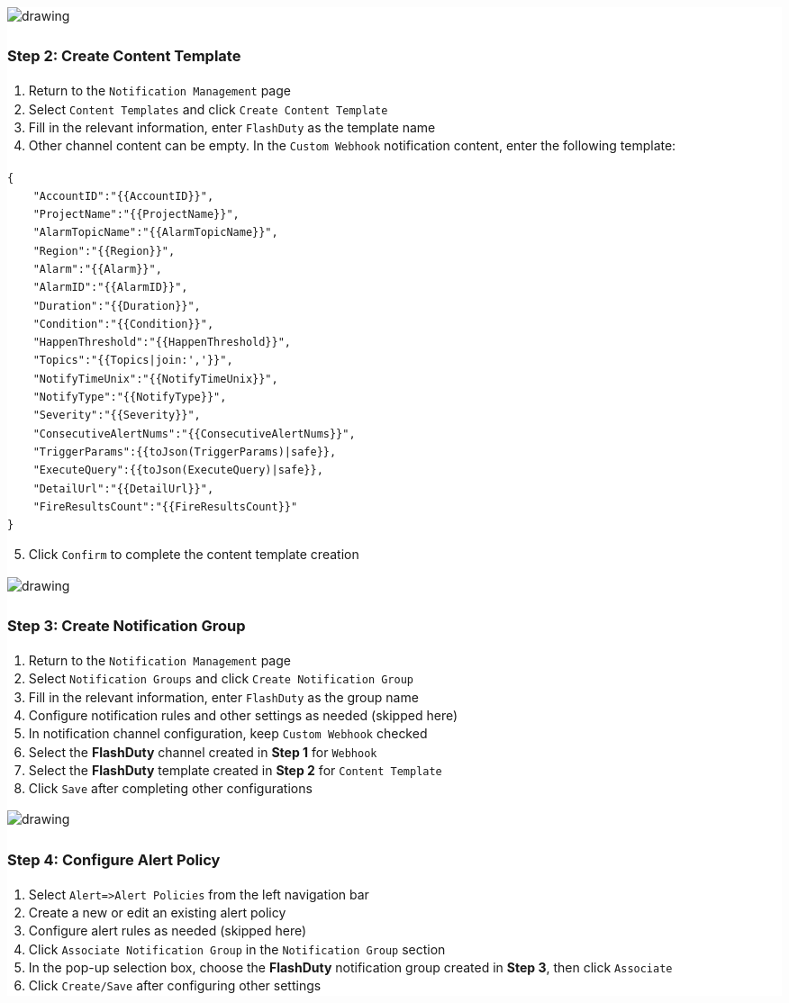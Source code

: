 <img src="https://download.flashcat.cloud/flashduty/doc/en/volcengine/tls-2.png" alt="drawing" width="500"/>

### Step 2: Create Content Template

1. Return to the `Notification Management` page
2. Select `Content Templates` and click `Create Content Template`
3. Fill in the relevant information, enter `FlashDuty` as the template name
4. Other channel content can be empty. In the `Custom Webhook` notification content, enter the following template:

```
{
	"AccountID":"{{AccountID}}",
	"ProjectName":"{{ProjectName}}",
	"AlarmTopicName":"{{AlarmTopicName}}",
	"Region":"{{Region}}",
	"Alarm":"{{Alarm}}",
	"AlarmID":"{{AlarmID}}",
	"Duration":"{{Duration}}",
	"Condition":"{{Condition}}",
	"HappenThreshold":"{{HappenThreshold}}",
	"Topics":"{{Topics|join:','}}", 
	"NotifyTimeUnix":"{{NotifyTimeUnix}}",
	"NotifyType":"{{NotifyType}}",
	"Severity":"{{Severity}}",
	"ConsecutiveAlertNums":"{{ConsecutiveAlertNums}}",
	"TriggerParams":{{toJson(TriggerParams)|safe}}, 
	"ExecuteQuery":{{toJson(ExecuteQuery)|safe}},
	"DetailUrl":"{{DetailUrl}}",
	"FireResultsCount":"{{FireResultsCount}}"
}
```
5. Click `Confirm` to complete the content template creation

<img src="https://download.flashcat.cloud/flashduty/doc/en/volcengine/tls-3.png" alt="drawing" width="500"/>

### Step 3: Create Notification Group

1. Return to the `Notification Management` page
2. Select `Notification Groups` and click `Create Notification Group`
3. Fill in the relevant information, enter `FlashDuty` as the group name
4. Configure notification rules and other settings as needed (skipped here)
5. In notification channel configuration, keep `Custom Webhook` checked
6. Select the **FlashDuty** channel created in **Step 1** for `Webhook`
7. Select the **FlashDuty** template created in **Step 2** for `Content Template`
8. Click `Save` after completing other configurations

<img src="https://download.flashcat.cloud/flashduty/doc/en/volcengine/tls-4.png" alt="drawing" width="500"/>

### Step 4: Configure Alert Policy

1. Select `Alert=>Alert Policies` from the left navigation bar
2. Create a new or edit an existing alert policy
3. Configure alert rules as needed (skipped here)
4. Click `Associate Notification Group` in the `Notification Group` section
5. In the pop-up selection box, choose the **FlashDuty** notification group created in **Step 3**, then click `Associate`
6. Click `Create/Save` after configuring other settings
